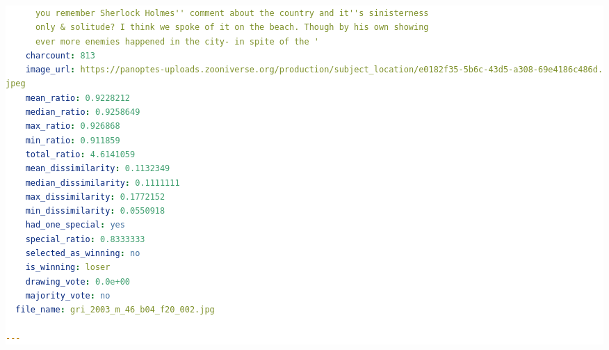 ```yaml
      you remember Sherlock Holmes'' comment about the country and it''s sinisterness
      only & solitude? I think we spoke of it on the beach. Though by his own showing
      ever more enemies happened in the city- in spite of the '
    charcount: 813
    image_url: https://panoptes-uploads.zooniverse.org/production/subject_location/e0182f35-5b6c-43d5-a308-69e4186c486d.jpeg
    mean_ratio: 0.9228212
    median_ratio: 0.9258649
    max_ratio: 0.926868
    min_ratio: 0.911859
    total_ratio: 4.6141059
    mean_dissimilarity: 0.1132349
    median_dissimilarity: 0.1111111
    max_dissimilarity: 0.1772152
    min_dissimilarity: 0.0550918
    had_one_special: yes
    special_ratio: 0.8333333
    selected_as_winning: no
    is_winning: loser
    drawing_vote: 0.0e+00
    majority_vote: no
  file_name: gri_2003_m_46_b04_f20_002.jpg

---
```

